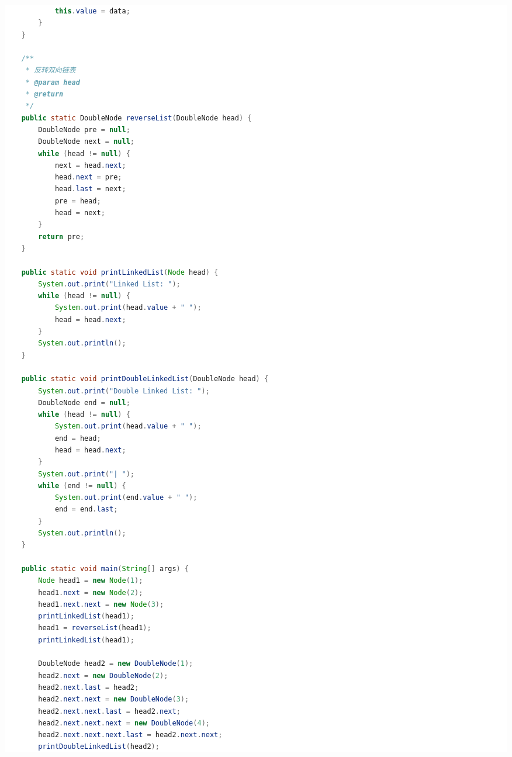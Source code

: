 ```java
			this.value = data;
		}
	}

	/**
	 * 反转双向链表
	 * @param head
	 * @return
	 */
	public static DoubleNode reverseList(DoubleNode head) {
		DoubleNode pre = null;
		DoubleNode next = null;
		while (head != null) {
			next = head.next;
			head.next = pre;
			head.last = next;
			pre = head;
			head = next;
		}
		return pre;
	}

	public static void printLinkedList(Node head) {
		System.out.print("Linked List: ");
		while (head != null) {
			System.out.print(head.value + " ");
			head = head.next;
		}
		System.out.println();
	}

	public static void printDoubleLinkedList(DoubleNode head) {
		System.out.print("Double Linked List: ");
		DoubleNode end = null;
		while (head != null) {
			System.out.print(head.value + " ");
			end = head;
			head = head.next;
		}
		System.out.print("| ");
		while (end != null) {
			System.out.print(end.value + " ");
			end = end.last;
		}
		System.out.println();
	}

	public static void main(String[] args) {
		Node head1 = new Node(1);
		head1.next = new Node(2);
		head1.next.next = new Node(3);
		printLinkedList(head1);
		head1 = reverseList(head1);
		printLinkedList(head1);

		DoubleNode head2 = new DoubleNode(1);
		head2.next = new DoubleNode(2);
		head2.next.last = head2;
		head2.next.next = new DoubleNode(3);
		head2.next.next.last = head2.next;
		head2.next.next.next = new DoubleNode(4);
		head2.next.next.next.last = head2.next.next;
		printDoubleLinkedList(head2);
```
